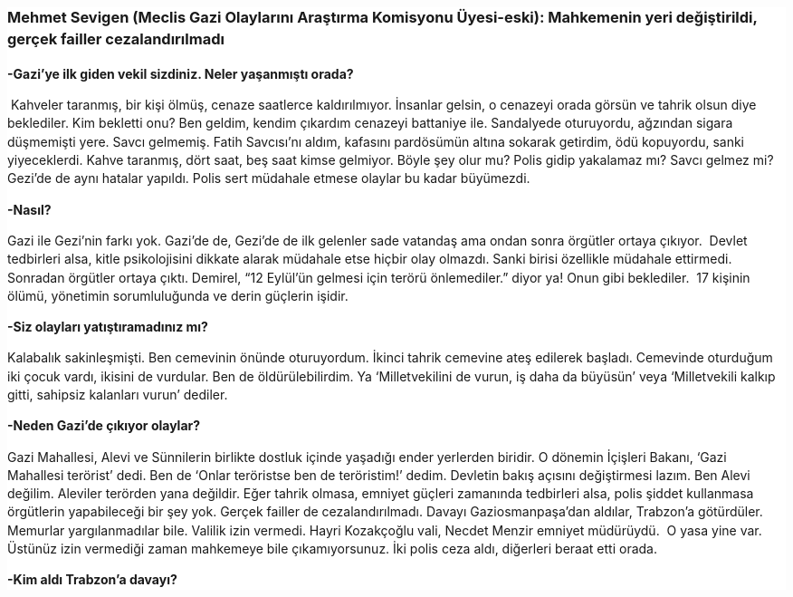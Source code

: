    <h3>
    <span>
     <strong>
      Mehmet Sevigen (Meclis Gazi Olaylarını Araştırma Komisyonu Üyesi-eski): Mahkemenin yeri değiştirildi, gerçek failler cezalandırılmadı
     </strong>
    </span>
   </h3>
   <p>
    <strong>
     -Gazi’ye ilk giden vekil sizdiniz. Neler yaşanmıştı orada?
    </strong>
   </p>
   <p>
    <img alt="" height="250" src="http://web.archive.org/web/20131224110737im_/http://medya.aksiyon.com.tr/aksiyon/2013/10/07/idris-gazi-4.jpg"/>
    Kahveler taranmış, bir kişi ölmüş, cenaze saatlerce kaldırılmıyor. İnsanlar gelsin, o cenazeyi orada görsün ve tahrik olsun diye beklediler. Kim bekletti onu? Ben geldim, kendim çıkardım cenazeyi battaniye ile. Sandalyede oturuyordu, ağzından sigara düşmemişti yere. Savcı gelmemiş. Fatih Savcısı’nı aldım, kafasını pardösümün altına sokarak getirdim, ödü kopuyordu, sanki yiyeceklerdi. Kahve taranmış, dört saat, beş saat kimse gelmiyor. Böyle şey olur mu? Polis gidip yakalamaz mı? Savcı gelmez mi? Gezi’de de aynı hatalar yapıldı. Polis sert müdahale etmese olaylar bu kadar büyümezdi.
   </p>
   <p>
    <strong>
     -Nasıl?
    </strong>
   </p>
   <p>
    Gazi ile Gezi’nin farkı yok. Gazi’de de, Gezi’de de ilk gelenler sade vatandaş ama ondan sonra örgütler ortaya çıkıyor.  Devlet tedbirleri alsa, kitle psikolojisini dikkate alarak müdahale etse hiçbir olay olmazdı. Sanki birisi özellikle müdahale ettirmedi. Sonradan örgütler ortaya çıktı. Demirel, “12 Eylül’ün gelmesi için terörü önlemediler.” diyor ya! Onun gibi beklediler.  17 kişinin ölümü, yönetimin sorumluluğunda ve derin güçlerin işidir.
   </p>
   <p>
    <strong>
     -Siz olayları yatıştıramadınız mı?
    </strong>
   </p>
   <p>
    Kalabalık sakinleşmişti. Ben cemevinin önünde oturuyordum. İkinci tahrik cemevine ateş edilerek başladı. Cemevinde oturduğum iki çocuk vardı, ikisini de vurdular. Ben de öldürülebilirdim. Ya ‘Milletvekilini de vurun, iş daha da büyüsün’ veya ‘Milletvekili kalkıp gitti, sahipsiz kalanları vurun’ dediler.
   </p>
   <p>
    <strong>
     -Neden Gazi’de çıkıyor olaylar?
    </strong>
   </p>
   <p>
    Gazi Mahallesi, Alevi ve Sünnilerin birlikte dostluk içinde yaşadığı ender yerlerden biridir. O dönemin İçişleri Bakanı, ‘Gazi Mahallesi terörist’ dedi. Ben de ‘Onlar teröristse ben de teröristim!’ dedim. Devletin bakış açısını değiştirmesi lazım. Ben Alevi değilim. Aleviler terörden yana değildir. Eğer tahrik olmasa, emniyet güçleri zamanında tedbirleri alsa, polis şiddet kullanmasa örgütlerin yapabileceği bir şey yok. Gerçek failler de cezalandırılmadı. Davayı Gaziosmanpaşa’dan aldılar, Trabzon’a götürdüler. Memurlar yargılanmadılar bile. Valilik izin vermedi. Hayri Kozakçoğlu vali, Necdet Menzir emniyet müdürüydü.  O yasa yine var. Üstünüz izin vermediği zaman mahkemeye bile çıkamıyorsunuz. İki polis ceza aldı, diğerleri beraat etti orada.
   </p>
   <p>
    <strong>
     -Kim aldı Trabzon’a davayı?